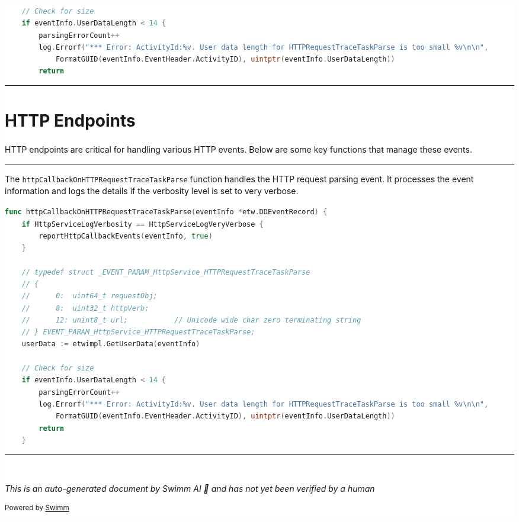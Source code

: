 ```go
	// Check for size
	if eventInfo.UserDataLength < 14 {
		parsingErrorCount++
		log.Errorf("*** Error: ActivityId:%v. User data length for HTTPRequestTraceTaskParse is too small %v\n\n",
			FormatGUID(eventInfo.EventHeader.ActivityID), uintptr(eventInfo.UserDataLength))
		return
```

---

</SwmSnippet>

# HTTP Endpoints

HTTP endpoints are critical for handling various HTTP events. Below are some key functions that manage these events.

<SwmSnippet path="/pkg/network/protocols/http/etw_http_service.go" line="692">

---

The <SwmToken path="pkg/network/protocols/http/etw_http_service.go" pos="692:2:2" line-data="func httpCallbackOnHTTPRequestTraceTaskParse(eventInfo *etw.DDEventRecord) {">`httpCallbackOnHTTPRequestTraceTaskParse`</SwmToken> function handles the HTTP request parsing event. It processes the event information and logs the details if the verbosity level is set to very verbose.

```go
func httpCallbackOnHTTPRequestTraceTaskParse(eventInfo *etw.DDEventRecord) {
	if HttpServiceLogVerbosity == HttpServiceLogVeryVerbose {
		reportHttpCallbackEvents(eventInfo, true)
	}

	// typedef struct _EVENT_PARAM_HttpService_HTTPRequestTraceTaskParse
	// {
	// 	    0:  uint64_t requestObj;
	// 	    8:  uint32_t httpVerb;
	// 	    12: unint8_t url;           // Unicode wide char zero terminating string
	// } EVENT_PARAM_HttpService_HTTPRequestTraceTaskParse;
	userData := etwimpl.GetUserData(eventInfo)

	// Check for size
	if eventInfo.UserDataLength < 14 {
		parsingErrorCount++
		log.Errorf("*** Error: ActivityId:%v. User data length for HTTPRequestTraceTaskParse is too small %v\n\n",
			FormatGUID(eventInfo.EventHeader.ActivityID), uintptr(eventInfo.UserDataLength))
		return
	}
```

---

</SwmSnippet>

&nbsp;

*This is an auto-generated document by Swimm AI 🌊 and has not yet been verified by a human*

<SwmMeta version="3.0.0" repo-id="Z2l0aHViJTNBJTNBZGF0YWRvZy1hZ2VudCUzQSUzQVN3aW1tLURlbW8=" repo-name="datadog-agent"><sup>Powered by [Swimm](/)</sup></SwmMeta>
